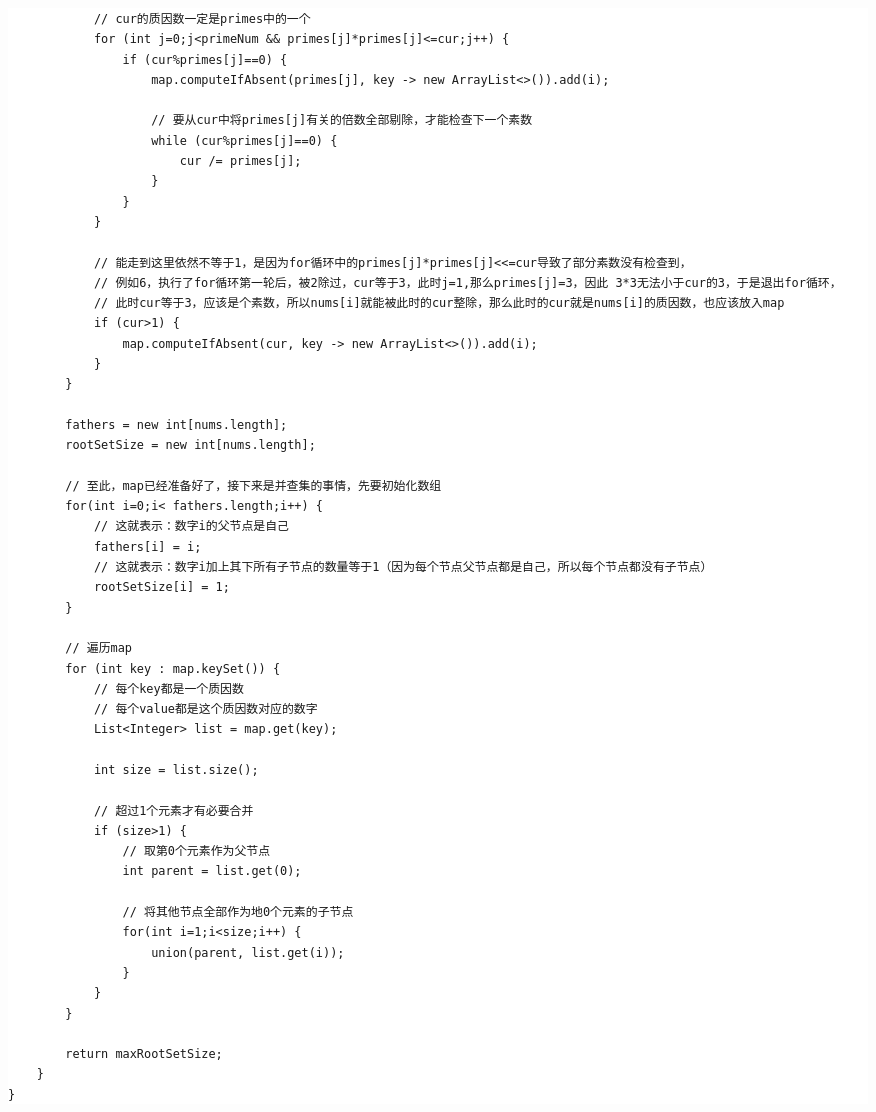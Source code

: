                 // cur的质因数一定是primes中的一个
                for (int j=0;j<primeNum && primes[j]*primes[j]<=cur;j++) {
                    if (cur%primes[j]==0) {
                        map.computeIfAbsent(primes[j], key -> new ArrayList<>()).add(i);
    
                        // 要从cur中将primes[j]有关的倍数全部剔除，才能检查下一个素数
                        while (cur%primes[j]==0) {
                            cur /= primes[j];
                        }
                    }
                }
    
                // 能走到这里依然不等于1，是因为for循环中的primes[j]*primes[j]<<=cur导致了部分素数没有检查到，
                // 例如6，执行了for循环第一轮后，被2除过，cur等于3，此时j=1,那么primes[j]=3，因此 3*3无法小于cur的3，于是退出for循环，
                // 此时cur等于3，应该是个素数，所以nums[i]就能被此时的cur整除，那么此时的cur就是nums[i]的质因数，也应该放入map
                if (cur>1) {
                    map.computeIfAbsent(cur, key -> new ArrayList<>()).add(i);
                }
            }
            
            fathers = new int[nums.length];
            rootSetSize = new int[nums.length];
    
            // 至此，map已经准备好了，接下来是并查集的事情，先要初始化数组
            for(int i=0;i< fathers.length;i++) {
                // 这就表示：数字i的父节点是自己
                fathers[i] = i;
                // 这就表示：数字i加上其下所有子节点的数量等于1（因为每个节点父节点都是自己，所以每个节点都没有子节点）
                rootSetSize[i] = 1;
            }
    
            // 遍历map
            for (int key : map.keySet()) {
                // 每个key都是一个质因数
                // 每个value都是这个质因数对应的数字
                List<Integer> list = map.get(key);
    
                int size = list.size();
    
                // 超过1个元素才有必要合并
                if (size>1) {
                    // 取第0个元素作为父节点
                    int parent = list.get(0);
    
                    // 将其他节点全部作为地0个元素的子节点
                    for(int i=1;i<size;i++) {
                        union(parent, list.get(i));
                    }
                }
            }
    
            return maxRootSetSize;
        }
    }
    
